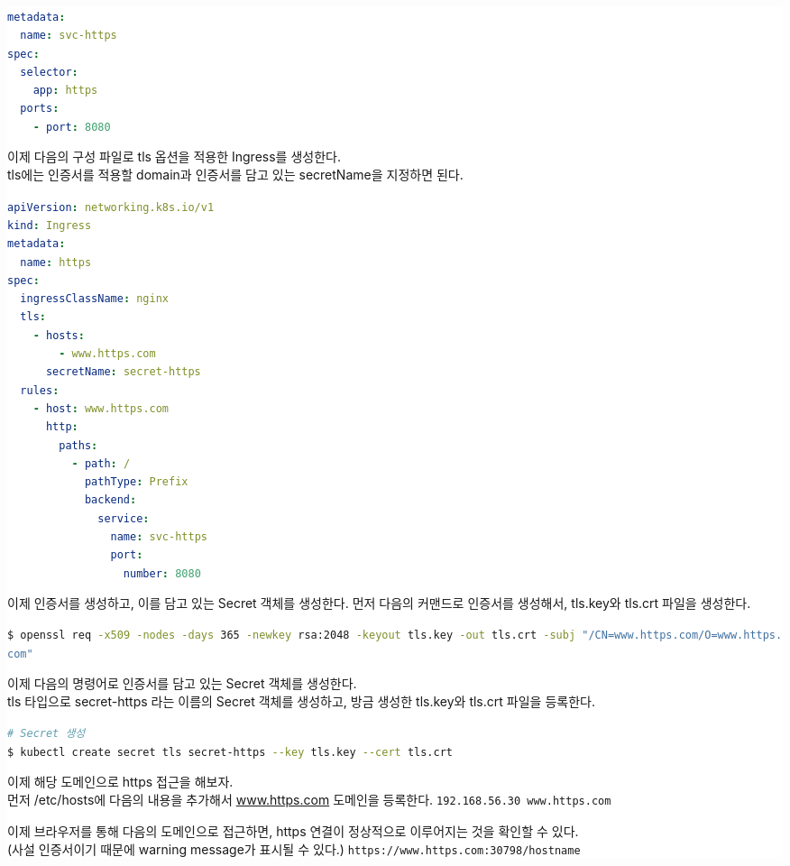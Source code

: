 ```yaml
metadata:
  name: svc-https
spec:
  selector:
    app: https
  ports:
    - port: 8080
```

이제 다음의 구성 파일로 tls 옵션을 적용한 Ingress를 생성한다.  
tls에는 인증서를 적용할 domain과 인증서를 담고 있는 secretName을 지정하면 된다.

```yaml
apiVersion: networking.k8s.io/v1
kind: Ingress
metadata:
  name: https
spec:
  ingressClassName: nginx
  tls:
    - hosts:
        - www.https.com
      secretName: secret-https
  rules:
    - host: www.https.com
      http:
        paths:
          - path: /
            pathType: Prefix
            backend:
              service:
                name: svc-https
                port:
                  number: 8080
```

이제 인증서를 생성하고, 이를 담고 있는 Secret 객체를 생성한다.
먼저 다음의 커맨드로 인증서를 생성해서, tls.key와 tls.crt 파일을 생성한다.

```bash
$ openssl req -x509 -nodes -days 365 -newkey rsa:2048 -keyout tls.key -out tls.crt -subj "/CN=www.https.com/O=www.https.com"
```

이제 다음의 명령어로 인증서를 담고 있는 Secret 객체를 생성한다.  
tls 타입으로 secret-https 라는 이름의 Secret 객체를 생성하고, 방금 생성한 tls.key와 tls.crt 파일을 등록한다.

```bash
# Secret 생성
$ kubectl create secret tls secret-https --key tls.key --cert tls.crt
```

이제 해당 도메인으로 https 접근을 해보자.  
먼저 /etc/hosts에 다음의 내용을 추가해서 www.https.com 도메인을 등록한다. `192.168.56.30 www.https.com`

이제 브라우저를 통해 다음의 도메인으로 접근하면, https 연결이 정상적으로 이루어지는 것을 확인할 수 있다.  
(사설 인증서이기 때문에 warning message가 표시될 수 있다.)
`https://www.https.com:30798/hostname`
